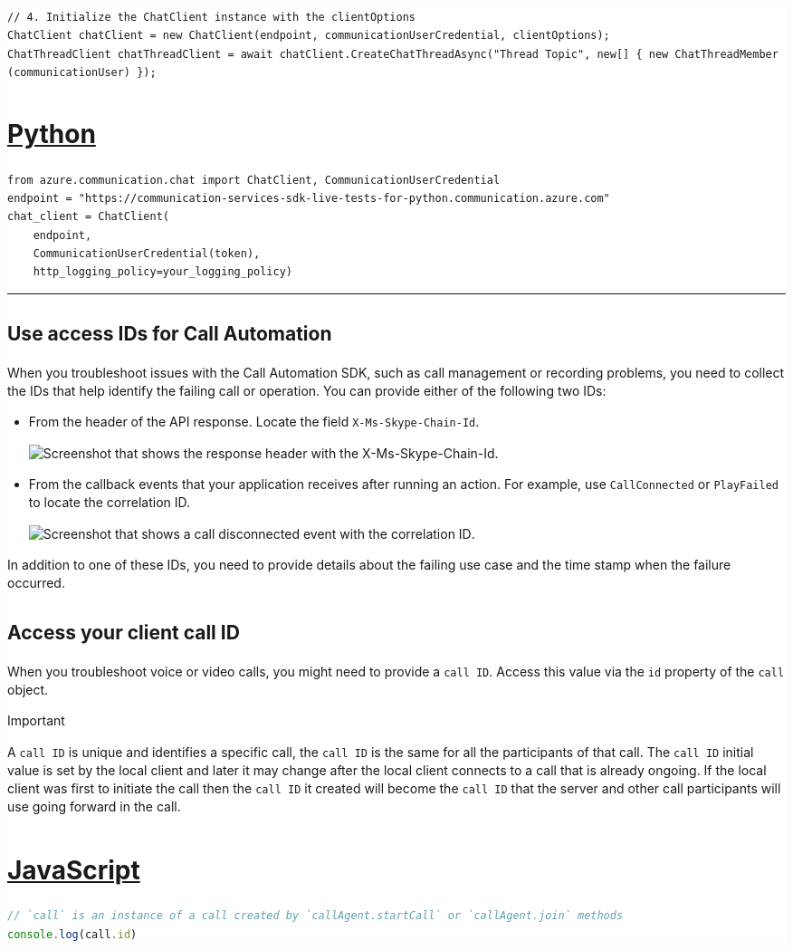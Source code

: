 ```
// 4. Initialize the ChatClient instance with the clientOptions
ChatClient chatClient = new ChatClient(endpoint, communicationUserCredential, clientOptions);
ChatThreadClient chatThreadClient = await chatClient.CreateChatThreadAsync("Thread Topic", new[] { new ChatThreadMember(communicationUser) });
```

# [Python](#tab/python)
```
from azure.communication.chat import ChatClient, CommunicationUserCredential
endpoint = "https://communication-services-sdk-live-tests-for-python.communication.azure.com"
chat_client = ChatClient(
    endpoint,
    CommunicationUserCredential(token),
    http_logging_policy=your_logging_policy)
```
---

## Use access IDs for Call Automation

When you troubleshoot issues with the Call Automation SDK, such as call management or recording problems, you need to collect the IDs that help identify the failing call or operation. You can provide either of the following two IDs:

- From the header of the API response. Locate the field `X-Ms-Skype-Chain-Id`.
 
    ![Screenshot that shows the response header with the X-Ms-Skype-Chain-Id.](media/troubleshooting/response-header.png)

- From the callback events that your application receives after running an action. For example, use `CallConnected` or `PlayFailed` to locate the correlation ID.

    ![Screenshot that shows a call disconnected event with the correlation ID](media/troubleshooting/correlation-id-in-callback-event.png).

In addition to one of these IDs, you need to provide details about the failing use case and the time stamp when the failure occurred.

## Access your client call ID

When you troubleshoot voice or video calls, you might need to provide a `call ID`. Access this value via the `id` property of the `call` object. 

> [!IMPORTANT]
> A `call ID` is unique and identifies a specific call, the `call ID` is the same for all the participants of that call. The `call ID` initial value is set by the local client and later it may change after the local client connects to a call that is already ongoing. If the local client was first to initiate the call then the `call ID` it created will become the `call ID` that the server and other call participants will use going forward in the call. 

# [JavaScript](#tab/javascript)
```javascript
// `call` is an instance of a call created by `callAgent.startCall` or `callAgent.join` methods
console.log(call.id)
```
